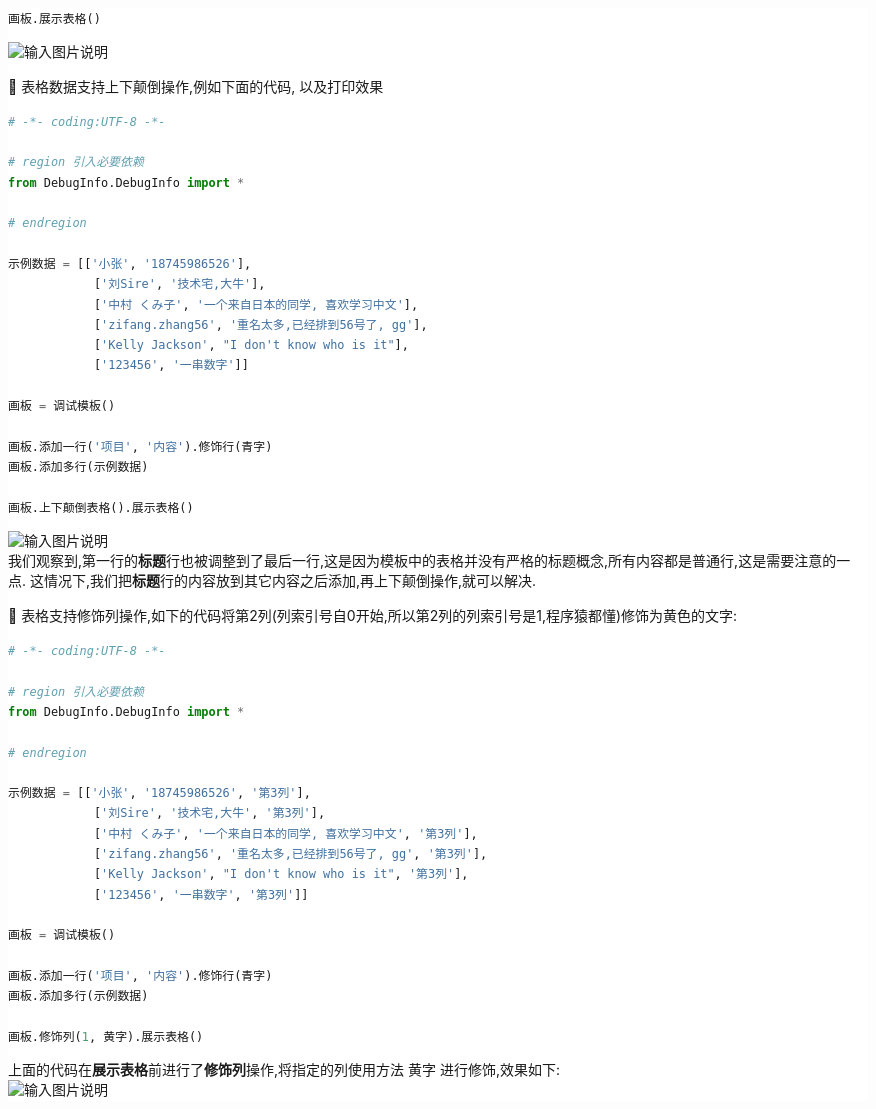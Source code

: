 ```python
画板.展示表格()
```  
![输入图片说明](demo%20%E8%A1%A8%E6%A0%BC%20%E6%8C%87%E5%AE%9A%E5%88%97%E9%97%B4%E8%B7%9D.jpg)

🎯 表格数据支持上下颠倒操作,例如下面的代码, 以及打印效果
```python
# -*- coding:UTF-8 -*-

# region 引入必要依赖
from DebugInfo.DebugInfo import *

# endregion

示例数据 = [['小张', '18745986526'],
            ['刘Sire', '技术宅,大牛'],
            ['中村 くみ子', '一个来自日本的同学, 喜欢学习中文'],
            ['zifang.zhang56', '重名太多,已经排到56号了, gg'],
            ['Kelly Jackson', "I don't know who is it"],
            ['123456', '一串数字']]

画板 = 调试模板()

画板.添加一行('项目', '内容').修饰行(青字)
画板.添加多行(示例数据)

画板.上下颠倒表格().展示表格()
```  
![输入图片说明](demo%20%E8%A1%A8%E6%A0%BC%20%E4%B8%8A%E4%B8%8B%E9%A2%A0%E5%80%92%E6%93%8D%E4%BD%9C.jpg)  
我们观察到,第一行的**标题**行也被调整到了最后一行,这是因为模板中的表格并没有严格的标题概念,所有内容都是普通行,这是需要注意的一点.
这情况下,我们把**标题**行的内容放到其它内容之后添加,再上下颠倒操作,就可以解决.

🎯 表格支持修饰列操作,如下的代码将第2列(列索引号自0开始,所以第2列的列索引号是1,程序猿都懂)修饰为黄色的文字:
```python
# -*- coding:UTF-8 -*-

# region 引入必要依赖
from DebugInfo.DebugInfo import *

# endregion

示例数据 = [['小张', '18745986526', '第3列'],
            ['刘Sire', '技术宅,大牛', '第3列'],
            ['中村 くみ子', '一个来自日本的同学, 喜欢学习中文', '第3列'],
            ['zifang.zhang56', '重名太多,已经排到56号了, gg', '第3列'],
            ['Kelly Jackson', "I don't know who is it", '第3列'],
            ['123456', '一串数字', '第3列']]

画板 = 调试模板()

画板.添加一行('项目', '内容').修饰行(青字)
画板.添加多行(示例数据)

画板.修饰列(1, 黄字).展示表格()
```
上面的代码在**展示表格**前进行了**修饰列**操作,将指定的列使用方法 黄字 进行修饰,效果如下:  
![输入图片说明](demo%20%E8%A1%A8%E6%A0%BC%20%E4%BF%AE%E9%A5%B0%E5%88%97%E6%93%8D%E4%BD%9C.jpg)
